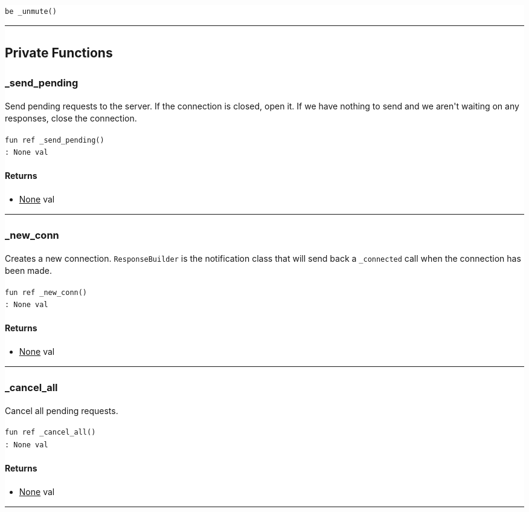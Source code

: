 
```pony
be _unmute()
```

---

## Private Functions

### _send_pending

Send pending requests to the server. If the connection is closed,
open it. If we have nothing to send and we aren't waiting on any
responses, close the connection.


```pony
fun ref _send_pending()
: None val
```

#### Returns

* [None](builtin-None) val

---

### _new_conn

Creates a new connection. `ResponseBuilder` is the notification class
that will send back a `_connected` call when the connection has been made.


```pony
fun ref _new_conn()
: None val
```

#### Returns

* [None](builtin-None) val

---

### _cancel_all

Cancel all pending requests.


```pony
fun ref _cancel_all()
: None val
```

#### Returns

* [None](builtin-None) val

---

